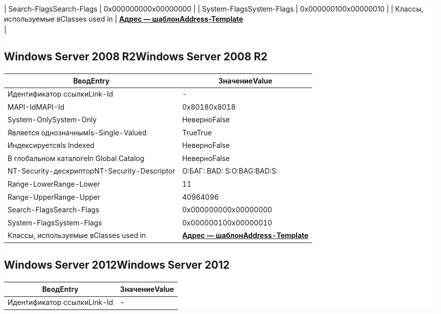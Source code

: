 | <span data-ttu-id="ef0d2-227">Search-Flags</span><span class="sxs-lookup"><span data-stu-id="ef0d2-227">Search-Flags</span></span>           | <span data-ttu-id="ef0d2-228">0x00000000</span><span class="sxs-lookup"><span data-stu-id="ef0d2-228">0x00000000</span></span>                                               |
| <span data-ttu-id="ef0d2-229">System-Flags</span><span class="sxs-lookup"><span data-stu-id="ef0d2-229">System-Flags</span></span>           | <span data-ttu-id="ef0d2-230">0x00000010</span><span class="sxs-lookup"><span data-stu-id="ef0d2-230">0x00000010</span></span>                                               |
| <span data-ttu-id="ef0d2-231">Классы, используемые в</span><span class="sxs-lookup"><span data-stu-id="ef0d2-231">Classes used in</span></span>        | [<span data-ttu-id="ef0d2-232">**Адрес — шаблон**</span><span class="sxs-lookup"><span data-stu-id="ef0d2-232">**Address-Template**</span></span>](c-addresstemplate.md)<br/> |



## <a name="windows-server-2008-r2"></a><span data-ttu-id="ef0d2-233">Windows Server 2008 R2</span><span class="sxs-lookup"><span data-stu-id="ef0d2-233">Windows Server 2008 R2</span></span>



| <span data-ttu-id="ef0d2-234">Ввод</span><span class="sxs-lookup"><span data-stu-id="ef0d2-234">Entry</span></span> | <span data-ttu-id="ef0d2-235">Значение</span><span class="sxs-lookup"><span data-stu-id="ef0d2-235">Value</span></span> |
|------------------------|----------------------------------------------------------|
| <span data-ttu-id="ef0d2-236">Идентификатор ссылки</span><span class="sxs-lookup"><span data-stu-id="ef0d2-236">Link-Id</span></span>                | \-                                                       |
| <span data-ttu-id="ef0d2-237">MAPI-Id</span><span class="sxs-lookup"><span data-stu-id="ef0d2-237">MAPI-Id</span></span>                | <span data-ttu-id="ef0d2-238">0x8018</span><span class="sxs-lookup"><span data-stu-id="ef0d2-238">0x8018</span></span>                                                   |
| <span data-ttu-id="ef0d2-239">System-Only</span><span class="sxs-lookup"><span data-stu-id="ef0d2-239">System-Only</span></span>            | <span data-ttu-id="ef0d2-240">Неверно</span><span class="sxs-lookup"><span data-stu-id="ef0d2-240">False</span></span>                                                    |
| <span data-ttu-id="ef0d2-241">Является однозначным</span><span class="sxs-lookup"><span data-stu-id="ef0d2-241">Is-Single-Valued</span></span>       | <span data-ttu-id="ef0d2-242">True</span><span class="sxs-lookup"><span data-stu-id="ef0d2-242">True</span></span>                                                     |
| <span data-ttu-id="ef0d2-243">Индексируется</span><span class="sxs-lookup"><span data-stu-id="ef0d2-243">Is Indexed</span></span>             | <span data-ttu-id="ef0d2-244">Неверно</span><span class="sxs-lookup"><span data-stu-id="ef0d2-244">False</span></span>                                                    |
| <span data-ttu-id="ef0d2-245">В глобальном каталоге</span><span class="sxs-lookup"><span data-stu-id="ef0d2-245">In Global Catalog</span></span>      | <span data-ttu-id="ef0d2-246">Неверно</span><span class="sxs-lookup"><span data-stu-id="ef0d2-246">False</span></span>                                                    |
| <span data-ttu-id="ef0d2-247">NT-Security-дескриптор</span><span class="sxs-lookup"><span data-stu-id="ef0d2-247">NT-Security-Descriptor</span></span> | <span data-ttu-id="ef0d2-248">О:БАГ: BAD: S:</span><span class="sxs-lookup"><span data-stu-id="ef0d2-248">O:BAG:BAD:S:</span></span>                                             |
| <span data-ttu-id="ef0d2-249">Range-Lower</span><span class="sxs-lookup"><span data-stu-id="ef0d2-249">Range-Lower</span></span>            | <span data-ttu-id="ef0d2-250">1</span><span class="sxs-lookup"><span data-stu-id="ef0d2-250">1</span></span>                                                        |
| <span data-ttu-id="ef0d2-251">Range-Upper</span><span class="sxs-lookup"><span data-stu-id="ef0d2-251">Range-Upper</span></span>            | <span data-ttu-id="ef0d2-252">4096</span><span class="sxs-lookup"><span data-stu-id="ef0d2-252">4096</span></span>                                                     |
| <span data-ttu-id="ef0d2-253">Search-Flags</span><span class="sxs-lookup"><span data-stu-id="ef0d2-253">Search-Flags</span></span>           | <span data-ttu-id="ef0d2-254">0x00000000</span><span class="sxs-lookup"><span data-stu-id="ef0d2-254">0x00000000</span></span>                                               |
| <span data-ttu-id="ef0d2-255">System-Flags</span><span class="sxs-lookup"><span data-stu-id="ef0d2-255">System-Flags</span></span>           | <span data-ttu-id="ef0d2-256">0x00000010</span><span class="sxs-lookup"><span data-stu-id="ef0d2-256">0x00000010</span></span>                                               |
| <span data-ttu-id="ef0d2-257">Классы, используемые в</span><span class="sxs-lookup"><span data-stu-id="ef0d2-257">Classes used in</span></span>        | [<span data-ttu-id="ef0d2-258">**Адрес — шаблон**</span><span class="sxs-lookup"><span data-stu-id="ef0d2-258">**Address-Template**</span></span>](c-addresstemplate.md)<br/> |



## <a name="windows-server-2012"></a><span data-ttu-id="ef0d2-259">Windows Server 2012</span><span class="sxs-lookup"><span data-stu-id="ef0d2-259">Windows Server 2012</span></span>



| <span data-ttu-id="ef0d2-260">Ввод</span><span class="sxs-lookup"><span data-stu-id="ef0d2-260">Entry</span></span> | <span data-ttu-id="ef0d2-261">Значение</span><span class="sxs-lookup"><span data-stu-id="ef0d2-261">Value</span></span> |
|------------------------|----------------------------------------------------------|
| <span data-ttu-id="ef0d2-262">Идентификатор ссылки</span><span class="sxs-lookup"><span data-stu-id="ef0d2-262">Link-Id</span></span>                | \-                                                       |